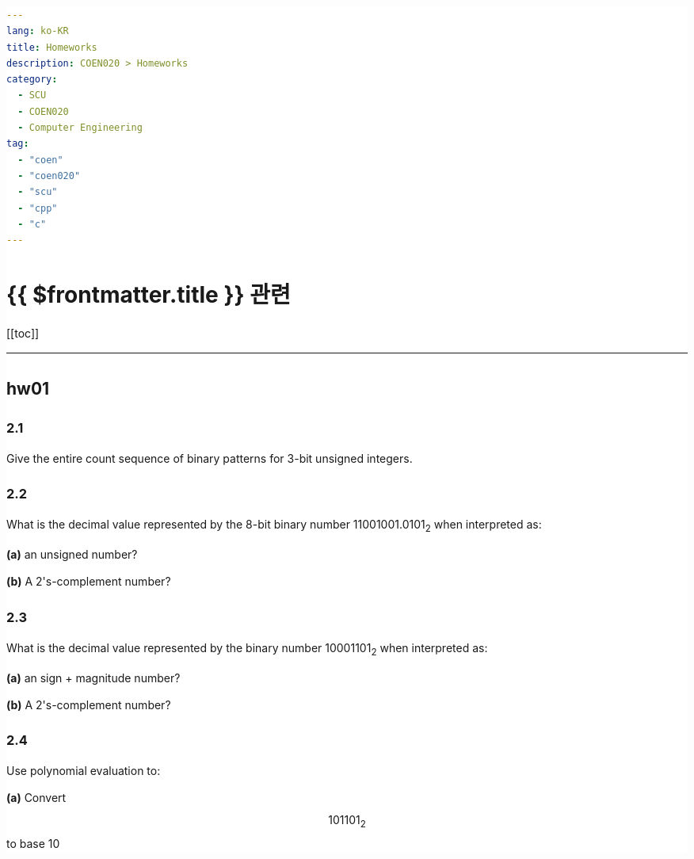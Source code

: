 ```yaml
---
lang: ko-KR 
title: Homeworks
description: COEN020 > Homeworks
category: 
  - SCU
  - COEN020
  - Computer Engineering
tag: 
  - "coen"
  - "coen020"
  - "scu"
  - "cpp"
  - "c"
---
```


# {{ $frontmatter.title }} 관련

[[toc]]

---

## hw01

### 2.1

Give the entire count sequence of binary patterns for 3-bit unsigned integers.

### 2.2

What is the decimal value represented by the 8-bit binary number $11001001.0101_2$ when interpreted as:

**(a)** an unsigned number?

**(b)** A 2's-complement number?

### 2.3

What is the decimal value represented by the binary number $10001101_2$ when interpreted as:

**(a)** an sign + magnitude number?

**(b)** A 2's-complement number?

### 2.4

Use polynomial evaluation to:

**(a)** Convert $$101101_2$$ to base 10
